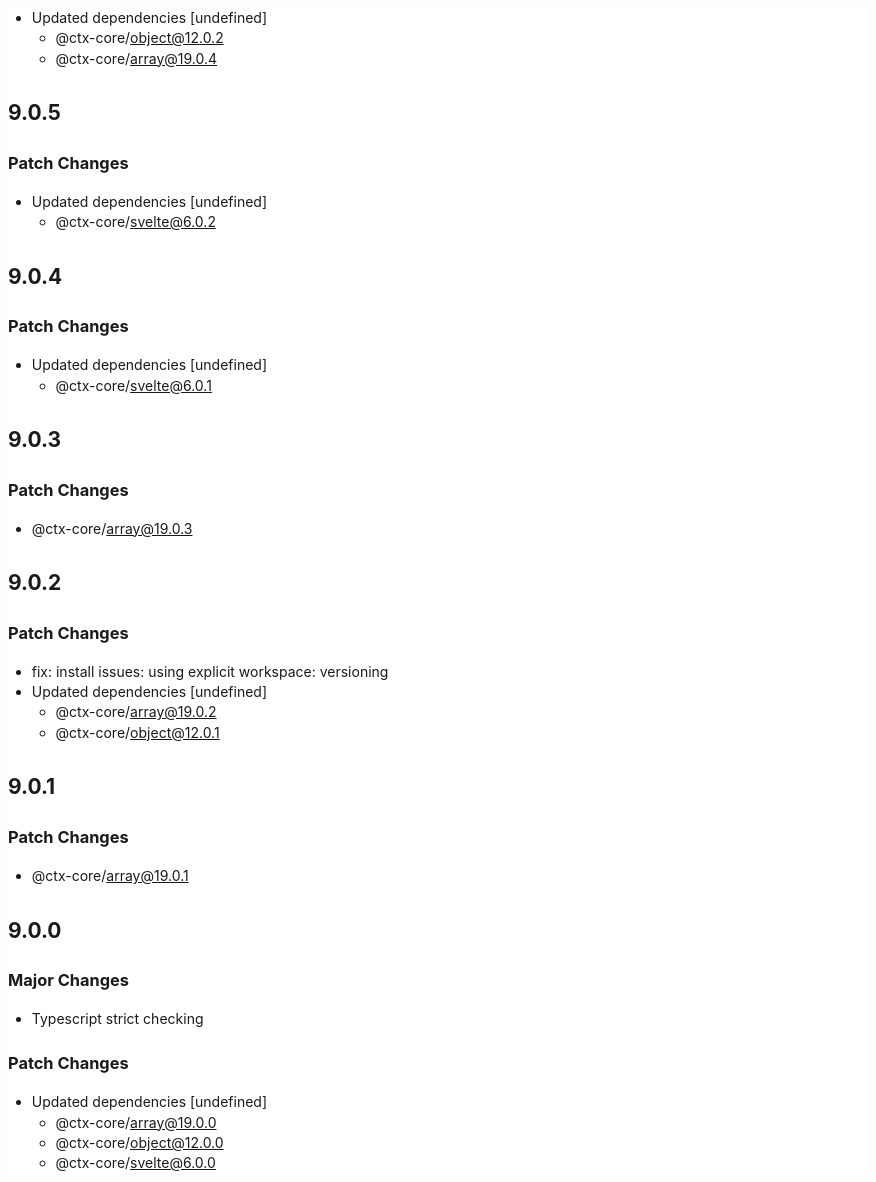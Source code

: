 - Updated dependencies [undefined]
  - @ctx-core/object@12.0.2
  - @ctx-core/array@19.0.4

## 9.0.5

### Patch Changes

- Updated dependencies [undefined]
  - @ctx-core/svelte@6.0.2

## 9.0.4

### Patch Changes

- Updated dependencies [undefined]
  - @ctx-core/svelte@6.0.1

## 9.0.3

### Patch Changes

- @ctx-core/array@19.0.3

## 9.0.2

### Patch Changes

- fix: install issues: using explicit workspace: versioning
- Updated dependencies [undefined]
  - @ctx-core/array@19.0.2
  - @ctx-core/object@12.0.1

## 9.0.1

### Patch Changes

- @ctx-core/array@19.0.1

## 9.0.0

### Major Changes

- Typescript strict checking

### Patch Changes

- Updated dependencies [undefined]
  - @ctx-core/array@19.0.0
  - @ctx-core/object@12.0.0
  - @ctx-core/svelte@6.0.0
